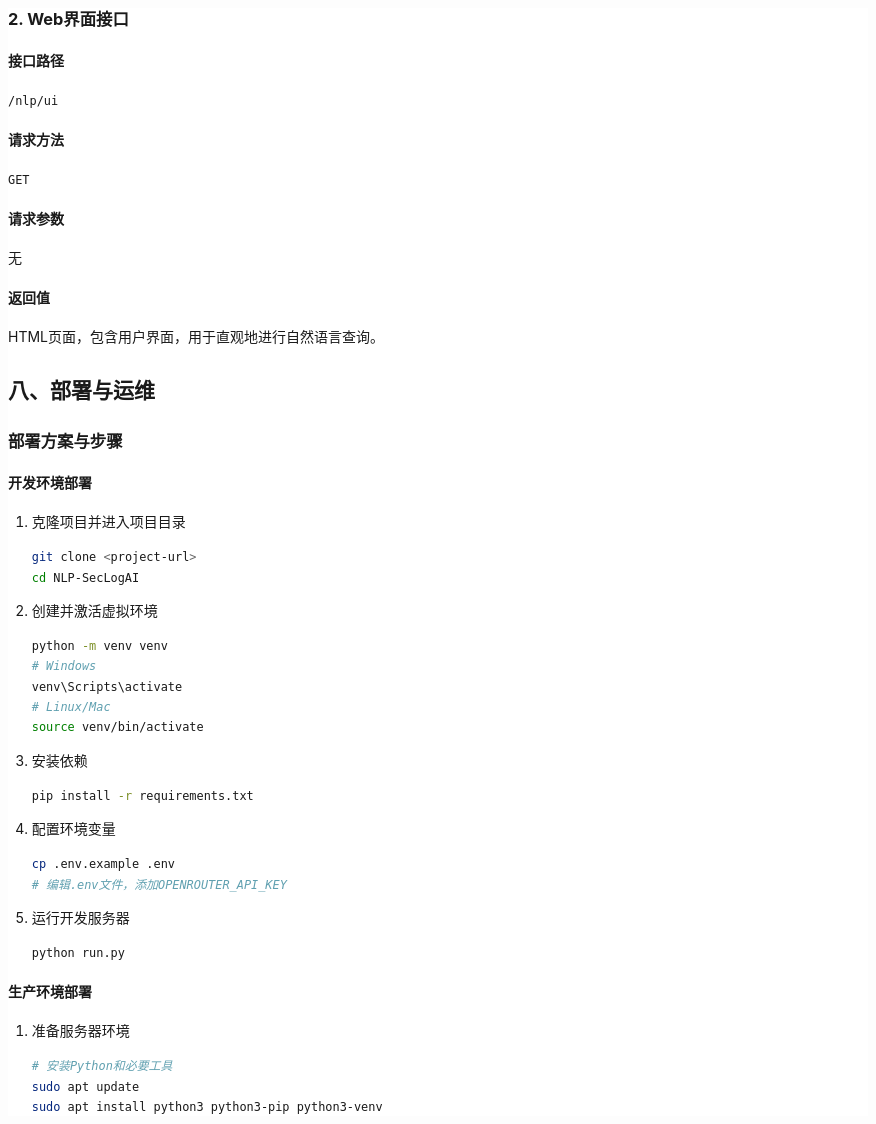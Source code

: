 ### 2. Web界面接口

#### 接口路径
`/nlp/ui`

#### 请求方法
`GET`

#### 请求参数
无

#### 返回值
HTML页面，包含用户界面，用于直观地进行自然语言查询。

## 八、部署与运维

### 部署方案与步骤

#### 开发环境部署

1. 克隆项目并进入项目目录
   ```bash
   git clone <project-url>
   cd NLP-SecLogAI
   ```

2. 创建并激活虚拟环境
   ```bash
   python -m venv venv
   # Windows
   venv\Scripts\activate
   # Linux/Mac
   source venv/bin/activate
   ```

3. 安装依赖
   ```bash
   pip install -r requirements.txt
   ```

4. 配置环境变量
   ```bash
   cp .env.example .env
   # 编辑.env文件，添加OPENROUTER_API_KEY
   ```

5. 运行开发服务器
   ```bash
   python run.py
   ```

#### 生产环境部署

1. 准备服务器环境
   ```bash
   # 安装Python和必要工具
   sudo apt update
   sudo apt install python3 python3-pip python3-venv
   ```
